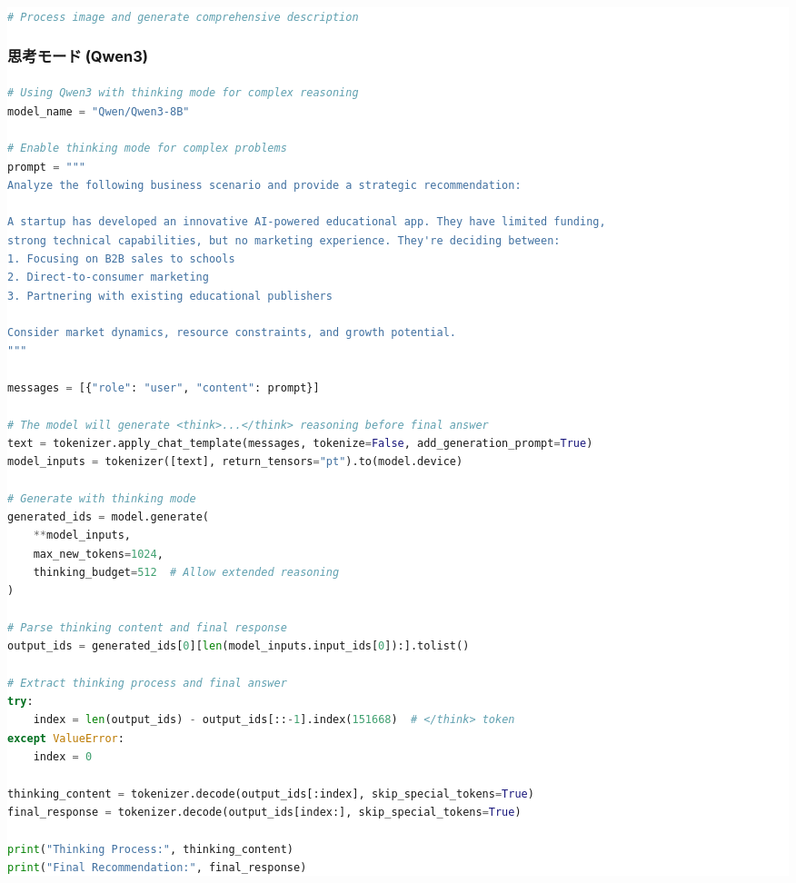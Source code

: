 ```python
# Process image and generate comprehensive description
```

### 思考モード (Qwen3)

```python
# Using Qwen3 with thinking mode for complex reasoning
model_name = "Qwen/Qwen3-8B"

# Enable thinking mode for complex problems
prompt = """
Analyze the following business scenario and provide a strategic recommendation:

A startup has developed an innovative AI-powered educational app. They have limited funding, 
strong technical capabilities, but no marketing experience. They're deciding between:
1. Focusing on B2B sales to schools
2. Direct-to-consumer marketing
3. Partnering with existing educational publishers

Consider market dynamics, resource constraints, and growth potential.
"""

messages = [{"role": "user", "content": prompt}]

# The model will generate <think>...</think> reasoning before final answer
text = tokenizer.apply_chat_template(messages, tokenize=False, add_generation_prompt=True)
model_inputs = tokenizer([text], return_tensors="pt").to(model.device)

# Generate with thinking mode
generated_ids = model.generate(
    **model_inputs,
    max_new_tokens=1024,
    thinking_budget=512  # Allow extended reasoning
)

# Parse thinking content and final response
output_ids = generated_ids[0][len(model_inputs.input_ids[0]):].tolist()

# Extract thinking process and final answer
try:
    index = len(output_ids) - output_ids[::-1].index(151668)  # </think> token
except ValueError:
    index = 0

thinking_content = tokenizer.decode(output_ids[:index], skip_special_tokens=True)
final_response = tokenizer.decode(output_ids[index:], skip_special_tokens=True)

print("Thinking Process:", thinking_content)
print("Final Recommendation:", final_response)
```
